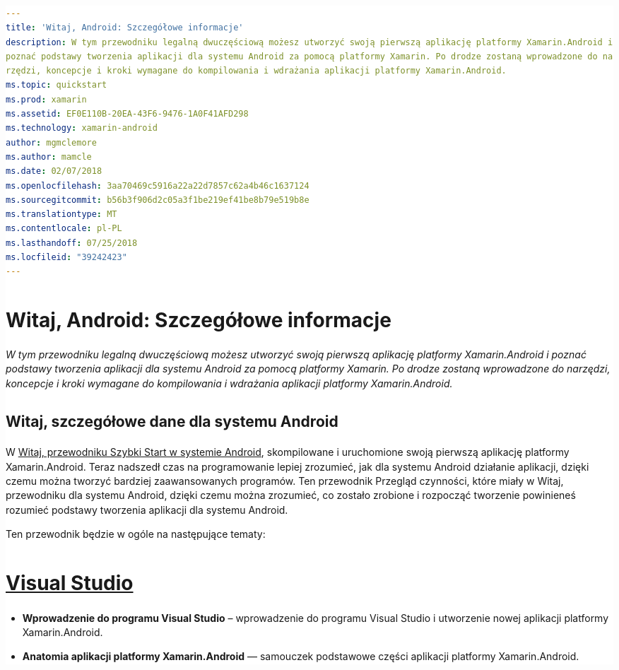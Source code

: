 ```yaml
---
title: 'Witaj, Android: Szczegółowe informacje'
description: W tym przewodniku legalną dwuczęściową możesz utworzyć swoją pierwszą aplikację platformy Xamarin.Android i poznać podstawy tworzenia aplikacji dla systemu Android za pomocą platformy Xamarin. Po drodze zostaną wprowadzone do narzędzi, koncepcje i kroki wymagane do kompilowania i wdrażania aplikacji platformy Xamarin.Android.
ms.topic: quickstart
ms.prod: xamarin
ms.assetid: EF0E110B-20EA-43F6-9476-1A0F41AFD298
ms.technology: xamarin-android
author: mgmclemore
ms.author: mamcle
ms.date: 02/07/2018
ms.openlocfilehash: 3aa70469c5916a22a22d7857c62a4b46c1637124
ms.sourcegitcommit: b56b3f906d2c05a3f1be219ef41be8b79e519b8e
ms.translationtype: MT
ms.contentlocale: pl-PL
ms.lasthandoff: 07/25/2018
ms.locfileid: "39242423"
---
```

# <a name="hello-android-deep-dive"></a>Witaj, Android: Szczegółowe informacje

_W tym przewodniku legalną dwuczęściową możesz utworzyć swoją pierwszą aplikację platformy Xamarin.Android i poznać podstawy tworzenia aplikacji dla systemu Android za pomocą platformy Xamarin. Po drodze zostaną wprowadzone do narzędzi, koncepcje i kroki wymagane do kompilowania i wdrażania aplikacji platformy Xamarin.Android._

## <a name="hello-android-deep-dive"></a>Witaj, szczegółowe dane dla systemu Android

W [Witaj, przewodniku Szybki Start w systemie Android](~/android/get-started/hello-android-multiscreen/hello-android-multiscreen-quickstart.md), skompilowane i uruchomione swoją pierwszą aplikację platformy Xamarin.Android. Teraz nadszedł czas na programowanie lepiej zrozumieć, jak dla systemu Android działanie aplikacji, dzięki czemu można tworzyć bardziej zaawansowanych programów. Ten przewodnik Przegląd czynności, które miały w Witaj, przewodniku dla systemu Android, dzięki czemu można zrozumieć, co zostało zrobione i rozpocząć tworzenie powinieneś rozumieć podstawy tworzenia aplikacji dla systemu Android.

Ten przewodnik będzie w ogóle na następujące tematy:

# <a name="visual-studiotabvswin"></a>[Visual Studio](#tab/vswin)

-   **Wprowadzenie do programu Visual Studio** &ndash; wprowadzenie do programu Visual Studio i utworzenie nowej aplikacji platformy Xamarin.Android.

-   **Anatomia aplikacji platformy Xamarin.Android** — samouczek podstawowe części aplikacji platformy Xamarin.Android.
